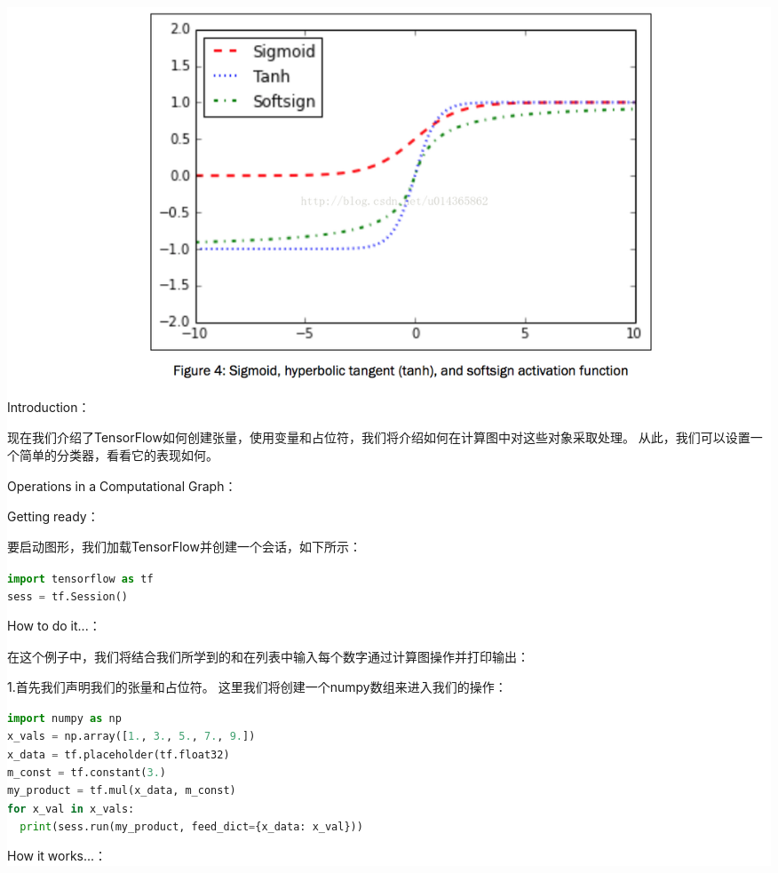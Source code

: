 ![Alt text](./image/aa-4.png)


Introduction：

现在我们介绍了TensorFlow如何创建张量，使用变量和占位符，我们将介绍如何在计算图中对这些对象采取处理。 从此，我们可以设置一个简单的分类器，看看它的表现如何。

Operations in a Computational Graph：

Getting ready：

要启动图形，我们加载TensorFlow并创建一个会话，如下所示：

```python
import tensorflow as tf
sess = tf.Session()
```

How to do it...：

在这个例子中，我们将结合我们所学到的和在列表中输入每个数字通过计算图操作并打印输出：

1.首先我们声明我们的张量和占位符。 这里我们将创建一个numpy数组来进入我们的操作：

```python
import numpy as np
x_vals = np.array([1., 3., 5., 7., 9.])
x_data = tf.placeholder(tf.float32)
m_const = tf.constant(3.)
my_product = tf.mul(x_data, m_const)
for x_val in x_vals:
  print(sess.run(my_product, feed_dict={x_data: x_val}))
```


How it works...：
